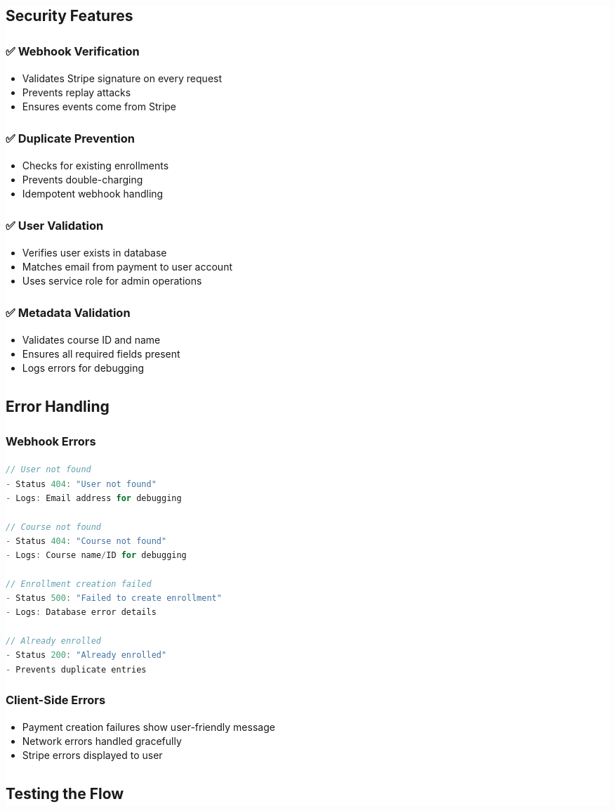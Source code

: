 ## Security Features

### ✅ Webhook Verification
- Validates Stripe signature on every request
- Prevents replay attacks
- Ensures events come from Stripe

### ✅ Duplicate Prevention
- Checks for existing enrollments
- Prevents double-charging
- Idempotent webhook handling

### ✅ User Validation
- Verifies user exists in database
- Matches email from payment to user account
- Uses service role for admin operations

### ✅ Metadata Validation
- Validates course ID and name
- Ensures all required fields present
- Logs errors for debugging

## Error Handling

### Webhook Errors
```typescript
// User not found
- Status 404: "User not found"
- Logs: Email address for debugging

// Course not found
- Status 404: "Course not found"
- Logs: Course name/ID for debugging

// Enrollment creation failed
- Status 500: "Failed to create enrollment"
- Logs: Database error details

// Already enrolled
- Status 200: "Already enrolled"
- Prevents duplicate entries
```

### Client-Side Errors
- Payment creation failures show user-friendly message
- Network errors handled gracefully
- Stripe errors displayed to user

## Testing the Flow
